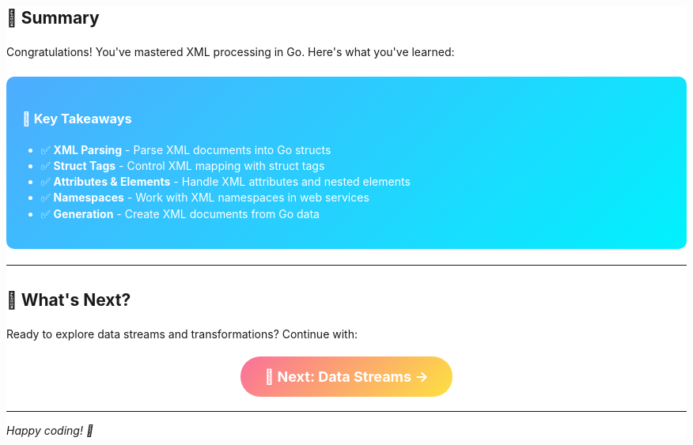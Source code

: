 
## 🎉 Summary

Congratulations! You've mastered XML processing in Go. Here's what you've learned:

<div style="background: linear-gradient(135deg, #4facfe 0%, #00f2fe 100%); padding: 20px; border-radius: 10px; color: white; margin: 20px 0;">

### 🎯 **Key Takeaways**
- ✅ **XML Parsing** - Parse XML documents into Go structs
- ✅ **Struct Tags** - Control XML mapping with struct tags
- ✅ **Attributes & Elements** - Handle XML attributes and nested elements
- ✅ **Namespaces** - Work with XML namespaces in web services
- ✅ **Generation** - Create XML documents from Go data

</div>

---

## 🚀 What's Next?

Ready to explore data streams and transformations? Continue with:

<div style="text-align: center; margin: 30px 0;">
<a href="./module-8-4-data-streams-transformations.md" style="background: linear-gradient(135deg, #fa709a 0%, #fee140 100%); color: white; padding: 15px 30px; border-radius: 25px; text-decoration: none; font-weight: bold; font-size: 18px;">🌊 Next: Data Streams →</a>
</div>

---

*Happy coding! 🎉*
